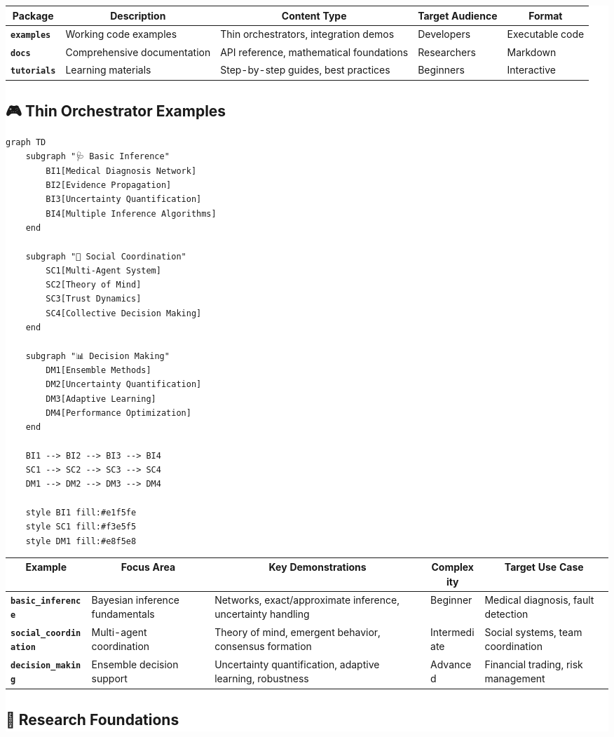 | Package | Description | Content Type | Target Audience | Format |
|---------|-------------|--------------|-----------------|--------|
| **`examples`** | Working code examples | Thin orchestrators, integration demos | Developers | Executable code |
| **`docs`** | Comprehensive documentation | API reference, mathematical foundations | Researchers | Markdown |
| **`tutorials`** | Learning materials | Step-by-step guides, best practices | Beginners | Interactive |

## 🎮 Thin Orchestrator Examples

```mermaid
graph TD
    subgraph "🩺 Basic Inference"
        BI1[Medical Diagnosis Network]
        BI2[Evidence Propagation]
        BI3[Uncertainty Quantification]
        BI4[Multiple Inference Algorithms]
    end

    subgraph "👥 Social Coordination"
        SC1[Multi-Agent System]
        SC2[Theory of Mind]
        SC3[Trust Dynamics]
        SC4[Collective Decision Making]
    end

    subgraph "📊 Decision Making"
        DM1[Ensemble Methods]
        DM2[Uncertainty Quantification]
        DM3[Adaptive Learning]
        DM4[Performance Optimization]
    end

    BI1 --> BI2 --> BI3 --> BI4
    SC1 --> SC2 --> SC3 --> SC4
    DM1 --> DM2 --> DM3 --> DM4

    style BI1 fill:#e1f5fe
    style SC1 fill:#f3e5f5
    style DM1 fill:#e8f5e8
```

| Example | Focus Area | Key Demonstrations | Complexity | Target Use Case |
|---------|------------|-------------------|------------|-----------------|
| **`basic_inference`** | Bayesian inference fundamentals | Networks, exact/approximate inference, uncertainty handling | Beginner | Medical diagnosis, fault detection |
| **`social_coordination`** | Multi-agent coordination | Theory of mind, emergent behavior, consensus formation | Intermediate | Social systems, team coordination |
| **`decision_making`** | Ensemble decision support | Uncertainty quantification, adaptive learning, robustness | Advanced | Financial trading, risk management |

## 🔬 Research Foundations
